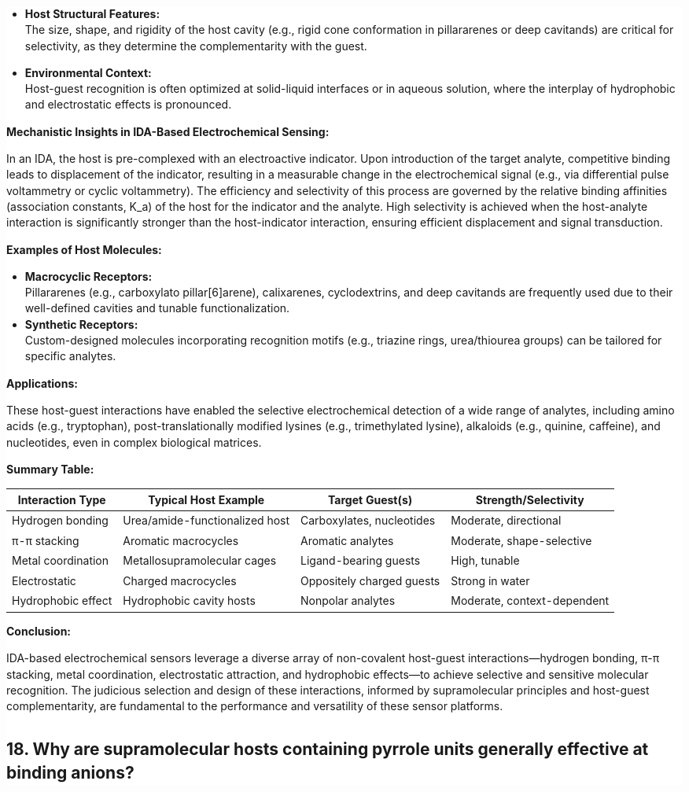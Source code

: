 - **Host Structural Features:**  
  The size, shape, and rigidity of the host cavity (e.g., rigid cone conformation in pillararenes or deep cavitands) are critical for selectivity, as they determine the complementarity with the guest.

- **Environmental Context:**  
  Host-guest recognition is often optimized at solid-liquid interfaces or in aqueous solution, where the interplay of hydrophobic and electrostatic effects is pronounced.

**Mechanistic Insights in IDA-Based Electrochemical Sensing:**

In an IDA, the host is pre-complexed with an electroactive indicator. Upon introduction of the target analyte, competitive binding leads to displacement of the indicator, resulting in a measurable change in the electrochemical signal (e.g., via differential pulse voltammetry or cyclic voltammetry). The efficiency and selectivity of this process are governed by the relative binding affinities (association constants, K_a) of the host for the indicator and the analyte. High selectivity is achieved when the host-analyte interaction is significantly stronger than the host-indicator interaction, ensuring efficient displacement and signal transduction.

**Examples of Host Molecules:**

- **Macrocyclic Receptors:**  
  Pillararenes (e.g., carboxylato pillar[6]arene), calixarenes, cyclodextrins, and deep cavitands are frequently used due to their well-defined cavities and tunable functionalization.
- **Synthetic Receptors:**  
  Custom-designed molecules incorporating recognition motifs (e.g., triazine rings, urea/thiourea groups) can be tailored for specific analytes.

**Applications:**

These host-guest interactions have enabled the selective electrochemical detection of a wide range of analytes, including amino acids (e.g., tryptophan), post-translationally modified lysines (e.g., trimethylated lysine), alkaloids (e.g., quinine, caffeine), and nucleotides, even in complex biological matrices.

**Summary Table:**

| Interaction Type      | Typical Host Example           | Target Guest(s)         | Strength/Selectivity      |
|----------------------|-------------------------------|-------------------------|---------------------------|
| Hydrogen bonding     | Urea/amide-functionalized host | Carboxylates, nucleotides | Moderate, directional     |
| π-π stacking         | Aromatic macrocycles           | Aromatic analytes       | Moderate, shape-selective |
| Metal coordination   | Metallosupramolecular cages    | Ligand-bearing guests   | High, tunable             |
| Electrostatic        | Charged macrocycles            | Oppositely charged guests | Strong in water           |
| Hydrophobic effect   | Hydrophobic cavity hosts       | Nonpolar analytes       | Moderate, context-dependent|

**Conclusion:**

IDA-based electrochemical sensors leverage a diverse array of non-covalent host-guest interactions—hydrogen bonding, π-π stacking, metal coordination, electrostatic attraction, and hydrophobic effects—to achieve selective and sensitive molecular recognition. The judicious selection and design of these interactions, informed by supramolecular principles and host-guest complementarity, are fundamental to the performance and versatility of these sensor platforms.

## 18. Why are supramolecular hosts containing pyrrole units generally effective at binding anions?
